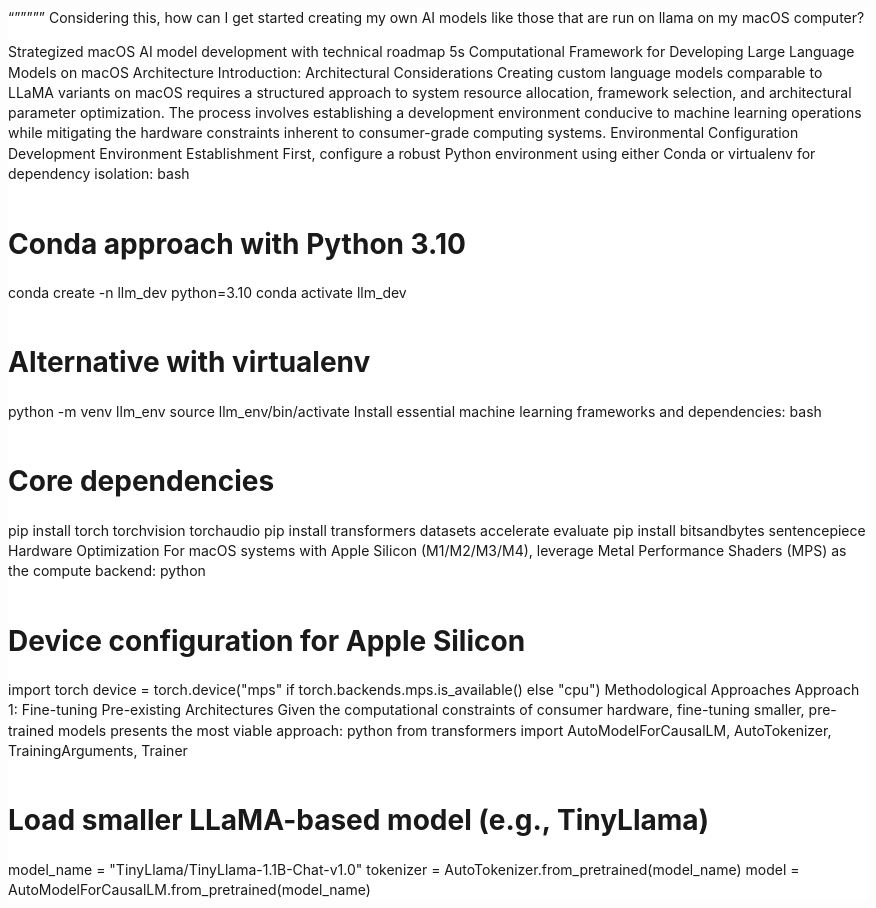 
“””””” Considering this, how can I get started creating my own AI models like those that are run on llama on my macOS computer?

Strategized macOS AI model development with technical roadmap
5s
Computational Framework for Developing Large Language Models on macOS Architecture
Introduction: Architectural Considerations
Creating custom language models comparable to LLaMA variants on macOS requires a structured approach to system resource allocation, framework selection, and architectural parameter optimization. The process involves establishing a development environment conducive to machine learning operations while mitigating the hardware constraints inherent to consumer-grade computing systems.
Environmental Configuration
Development Environment Establishment
First, configure a robust Python environment using either Conda or virtualenv for dependency isolation:
bash
# Conda approach with Python 3.10
conda create -n llm_dev python=3.10
conda activate llm_dev

# Alternative with virtualenv
python -m venv llm_env
source llm_env/bin/activate
Install essential machine learning frameworks and dependencies:
bash
# Core dependencies
pip install torch torchvision torchaudio
pip install transformers datasets accelerate evaluate
pip install bitsandbytes sentencepiece
Hardware Optimization
For macOS systems with Apple Silicon (M1/M2/M3/M4), leverage Metal Performance Shaders (MPS) as the compute backend:
python
# Device configuration for Apple Silicon
import torch
device = torch.device("mps" if torch.backends.mps.is_available() else "cpu")
Methodological Approaches
Approach 1: Fine-tuning Pre-existing Architectures
Given the computational constraints of consumer hardware, fine-tuning smaller, pre-trained models presents the most viable approach:
python
from transformers import AutoModelForCausalLM, AutoTokenizer, TrainingArguments, Trainer

# Load smaller LLaMA-based model (e.g., TinyLlama)
model_name = "TinyLlama/TinyLlama-1.1B-Chat-v1.0"
tokenizer = AutoTokenizer.from_pretrained(model_name)
model = AutoModelForCausalLM.from_pretrained(model_name)
